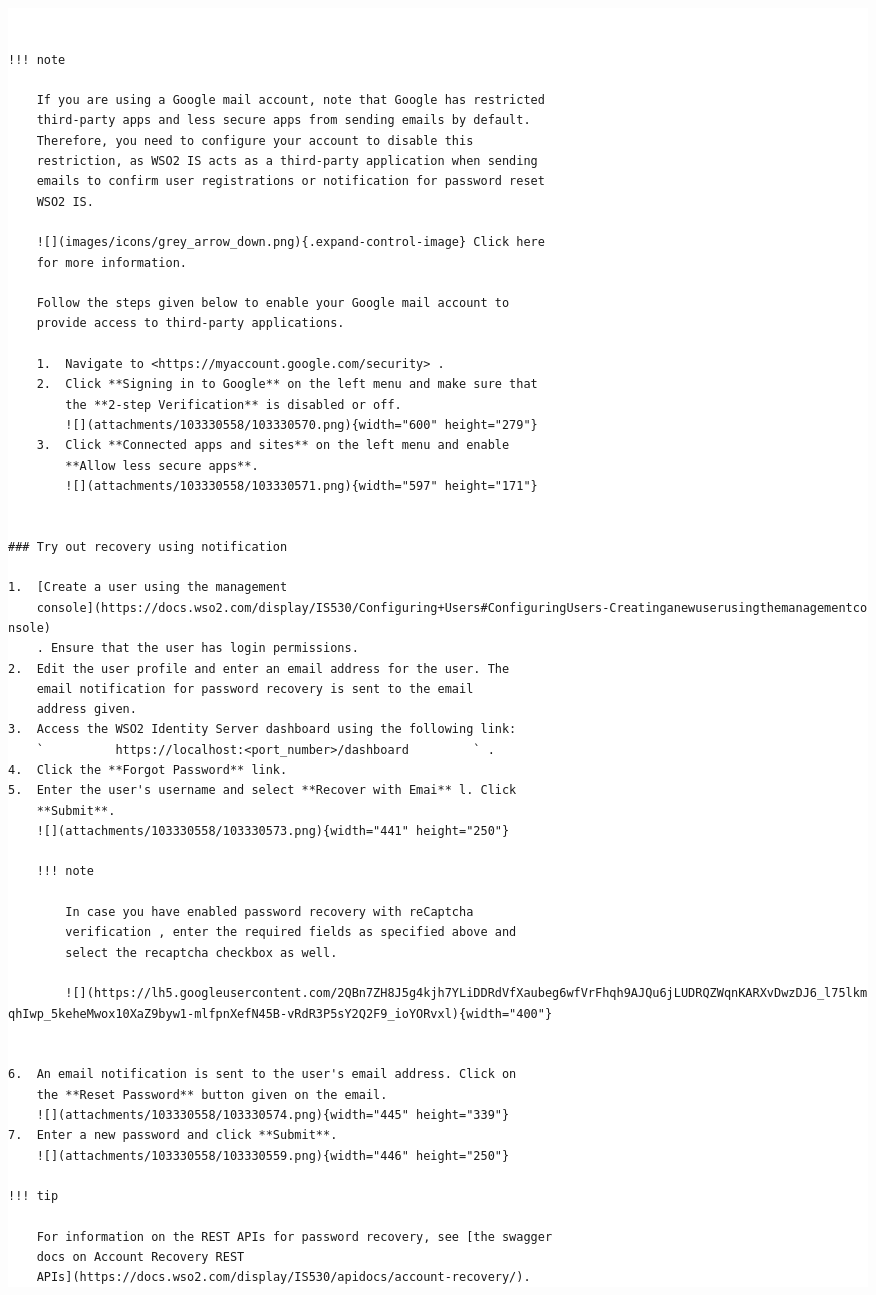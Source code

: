 ```
    

!!! note
    
    If you are using a Google mail account, note that Google has restricted
    third-party apps and less secure apps from sending emails by default.
    Therefore, you need to configure your account to disable this
    restriction, as WSO2 IS acts as a third-party application when sending
    emails to confirm user registrations or notification for password reset
    WSO2 IS.
    
    ![](images/icons/grey_arrow_down.png){.expand-control-image} Click here
    for more information.
    
    Follow the steps given below to enable your Google mail account to
    provide access to third-party applications.
    
    1.  Navigate to <https://myaccount.google.com/security> .
    2.  Click **Signing in to Google** on the left menu and make sure that
        the **2-step Verification** is disabled or off.  
        ![](attachments/103330558/103330570.png){width="600" height="279"}
    3.  Click **Connected apps and sites** on the left menu and enable
        **Allow less secure apps**.  
        ![](attachments/103330558/103330571.png){width="597" height="171"}
    

### Try out recovery using notification

1.  [Create a user using the management
    console](https://docs.wso2.com/display/IS530/Configuring+Users#ConfiguringUsers-Creatinganewuserusingthemanagementconsole)
    . Ensure that the user has login permissions.
2.  Edit the user profile and enter an email address for the user. The
    email notification for password recovery is sent to the email
    address given.
3.  Access the WSO2 Identity Server dashboard using the following link:
    `          https://localhost:<port_number>/dashboard         ` .
4.  Click the **Forgot Password** link.
5.  Enter the user's username and select **Recover with Emai** l. Click
    **Submit**.  
    ![](attachments/103330558/103330573.png){width="441" height="250"}

    !!! note
    
        In case you have enabled password recovery with reCaptcha
        verification , enter the required fields as specified above and
        select the recaptcha checkbox as well.
    
        ![](https://lh5.googleusercontent.com/2QBn7ZH8J5g4kjh7YLiDDRdVfXaubeg6wfVrFhqh9AJQu6jLUDRQZWqnKARXvDwzDJ6_l75lkmqhIwp_5keheMwox10XaZ9byw1-mlfpnXefN45B-vRdR3P5sY2Q2F9_ioYORvxl){width="400"}
    

6.  An email notification is sent to the user's email address. Click on
    the **Reset Password** button given on the email.  
    ![](attachments/103330558/103330574.png){width="445" height="339"}
7.  Enter a new password and click **Submit**.  
    ![](attachments/103330558/103330559.png){width="446" height="250"}

!!! tip
    
    For information on the REST APIs for password recovery, see [the swagger
    docs on Account Recovery REST
    APIs](https://docs.wso2.com/display/IS530/apidocs/account-recovery/).
```